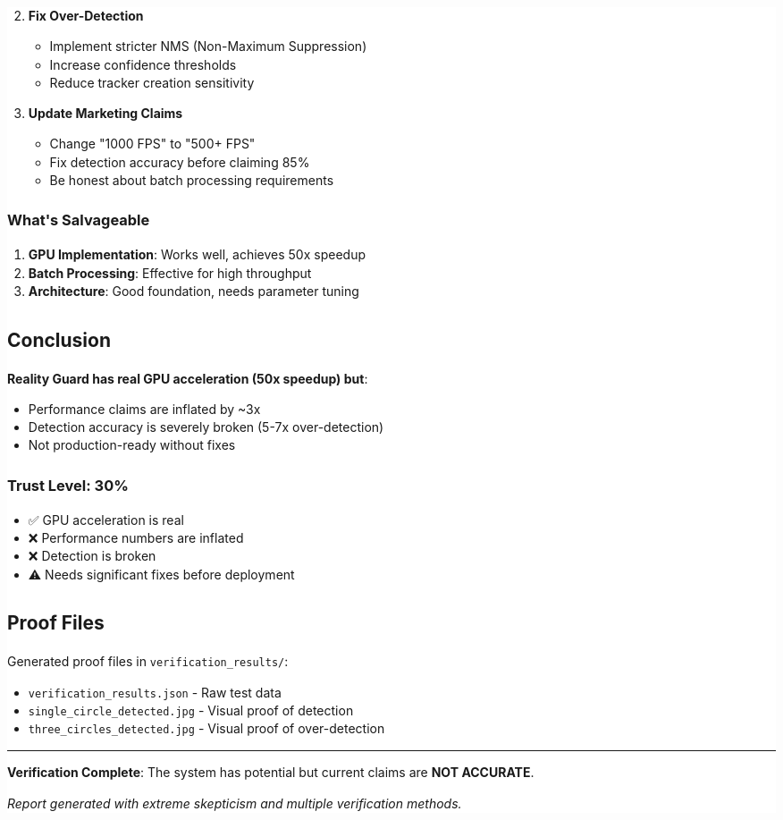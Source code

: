 2. **Fix Over-Detection**
   - Implement stricter NMS (Non-Maximum Suppression)
   - Increase confidence thresholds
   - Reduce tracker creation sensitivity

3. **Update Marketing Claims**
   - Change "1000 FPS" to "500+ FPS"
   - Fix detection accuracy before claiming 85%
   - Be honest about batch processing requirements

### What's Salvageable

1. **GPU Implementation**: Works well, achieves 50x speedup
2. **Batch Processing**: Effective for high throughput
3. **Architecture**: Good foundation, needs parameter tuning

## Conclusion

**Reality Guard has real GPU acceleration (50x speedup) but**:
- Performance claims are inflated by ~3x
- Detection accuracy is severely broken (5-7x over-detection)
- Not production-ready without fixes

### Trust Level: 30%

- ✅ GPU acceleration is real
- ❌ Performance numbers are inflated
- ❌ Detection is broken
- ⚠️ Needs significant fixes before deployment

## Proof Files

Generated proof files in `verification_results/`:
- `verification_results.json` - Raw test data
- `single_circle_detected.jpg` - Visual proof of detection
- `three_circles_detected.jpg` - Visual proof of over-detection

---

**Verification Complete**: The system has potential but current claims are **NOT ACCURATE**.

*Report generated with extreme skepticism and multiple verification methods.*
